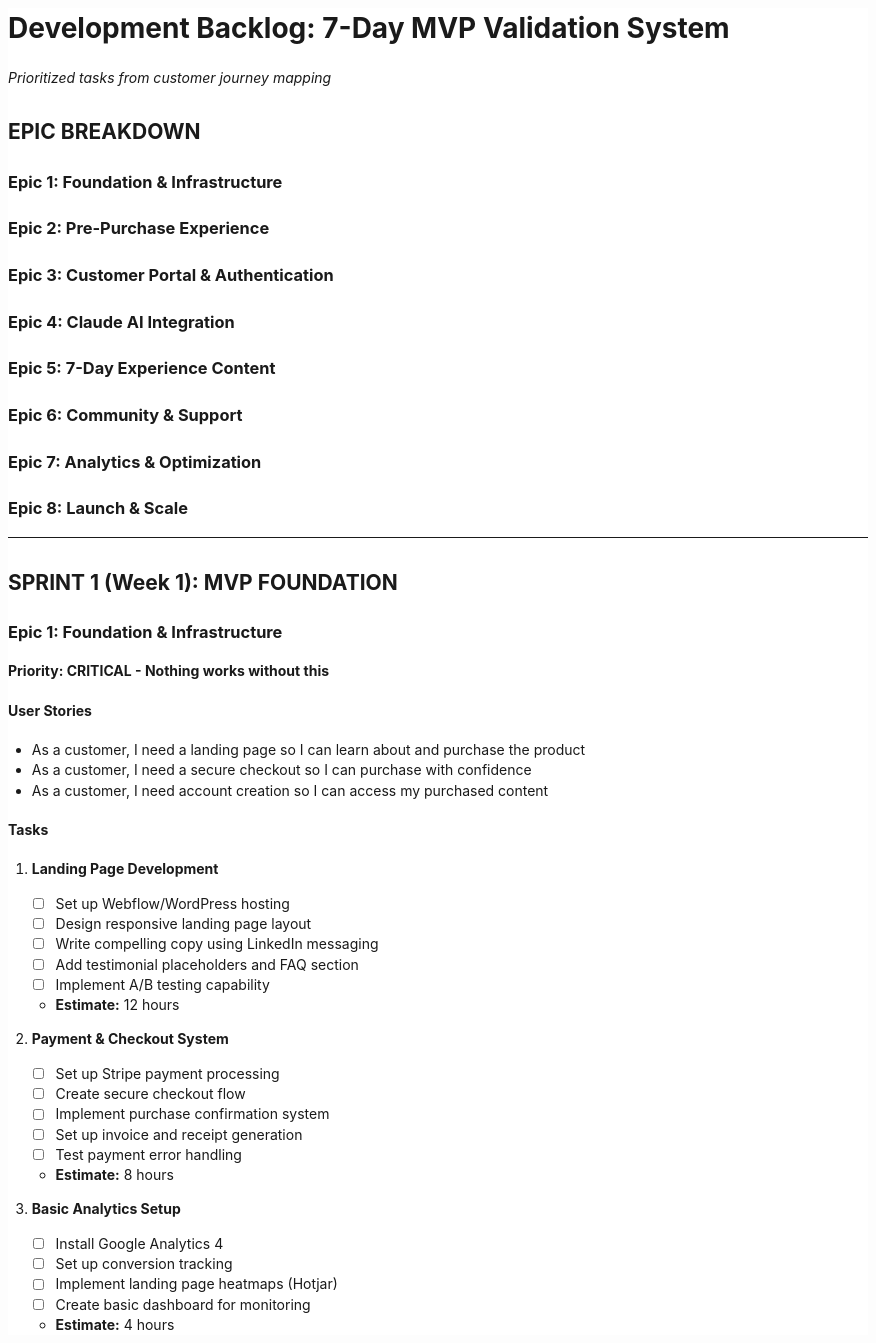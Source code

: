 # Development Backlog: 7-Day MVP Validation System
*Prioritized tasks from customer journey mapping*

## EPIC BREAKDOWN

### Epic 1: Foundation & Infrastructure
### Epic 2: Pre-Purchase Experience  
### Epic 3: Customer Portal & Authentication
### Epic 4: Claude AI Integration
### Epic 5: 7-Day Experience Content
### Epic 6: Community & Support
### Epic 7: Analytics & Optimization
### Epic 8: Launch & Scale

---

## SPRINT 1 (Week 1): MVP FOUNDATION

### Epic 1: Foundation & Infrastructure
**Priority: CRITICAL - Nothing works without this**

#### User Stories
- As a customer, I need a landing page so I can learn about and purchase the product
- As a customer, I need a secure checkout so I can purchase with confidence
- As a customer, I need account creation so I can access my purchased content

#### Tasks
1. **Landing Page Development**
   - [ ] Set up Webflow/WordPress hosting
   - [ ] Design responsive landing page layout
   - [ ] Write compelling copy using LinkedIn messaging
   - [ ] Add testimonial placeholders and FAQ section
   - [ ] Implement A/B testing capability
   - **Estimate:** 12 hours

2. **Payment & Checkout System**
   - [ ] Set up Stripe payment processing
   - [ ] Create secure checkout flow
   - [ ] Implement purchase confirmation system
   - [ ] Set up invoice and receipt generation
   - [ ] Test payment error handling
   - **Estimate:** 8 hours

3. **Basic Analytics Setup**
   - [ ] Install Google Analytics 4
   - [ ] Set up conversion tracking
   - [ ] Implement landing page heatmaps (Hotjar)
   - [ ] Create basic dashboard for monitoring
   - **Estimate:** 4 hours
